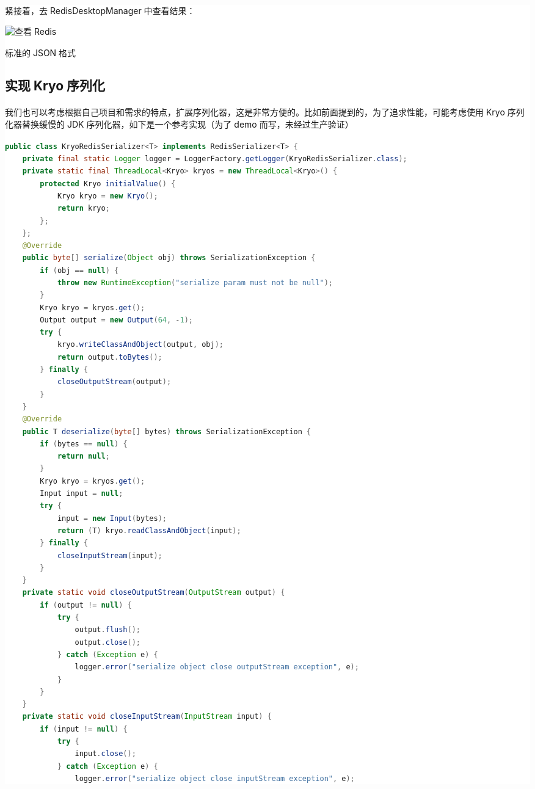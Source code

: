 紧接着，去 RedisDesktopManager 中查看结果：

![查看 Redis](https://kirito.iocoder.cn/QQ%E5%9B%BE%E7%89%8720171028225412.png)

标准的 JSON 格式

## 实现 Kryo 序列化

我们也可以考虑根据自己项目和需求的特点，扩展序列化器，这是非常方便的。比如前面提到的，为了追求性能，可能考虑使用 Kryo 序列化器替换缓慢的 JDK 序列化器，如下是一个参考实现（为了 demo 而写，未经过生产验证）

```java
public class KryoRedisSerializer<T> implements RedisSerializer<T> {
    private final static Logger logger = LoggerFactory.getLogger(KryoRedisSerializer.class);
    private static final ThreadLocal<Kryo> kryos = new ThreadLocal<Kryo>() {
        protected Kryo initialValue() {
            Kryo kryo = new Kryo();
            return kryo;
        };
    };
    @Override
    public byte[] serialize(Object obj) throws SerializationException {
        if (obj == null) {
            throw new RuntimeException("serialize param must not be null");
        }
        Kryo kryo = kryos.get();
        Output output = new Output(64, -1);
        try {
            kryo.writeClassAndObject(output, obj);
            return output.toBytes();
        } finally {
            closeOutputStream(output);
        }
    }
    @Override
    public T deserialize(byte[] bytes) throws SerializationException {
        if (bytes == null) {
            return null;
        }
        Kryo kryo = kryos.get();
        Input input = null;
        try {
            input = new Input(bytes);
            return (T) kryo.readClassAndObject(input);
        } finally {
            closeInputStream(input);
        }
    }
    private static void closeOutputStream(OutputStream output) {
        if (output != null) {
            try {
                output.flush();
                output.close();
            } catch (Exception e) {
                logger.error("serialize object close outputStream exception", e);
            }
        }
    }
    private static void closeInputStream(InputStream input) {
        if (input != null) {
            try {
                input.close();
            } catch (Exception e) {
                logger.error("serialize object close inputStream exception", e);
```
